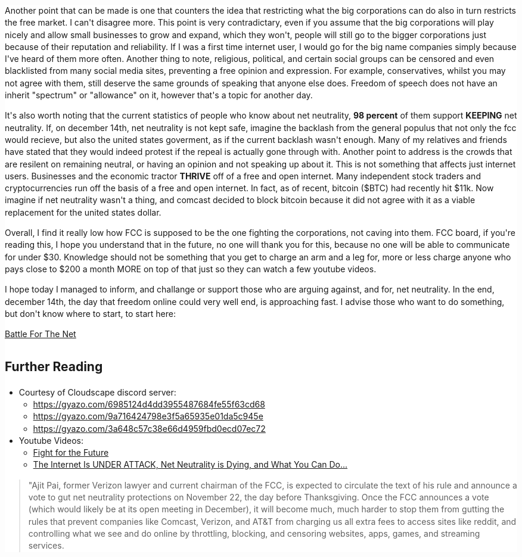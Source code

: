    Another point that can be made is one that counters the idea that restricting what the big corporations can do also in turn restricts the free market. I can't disagree more. This point is very contradictary, even if you assume that the big corporations will play nicely and allow small businesses to grow and expand, which they won't, people will still go to the bigger corporations just because of their reputation and reliability. If I was a first time internet user, I would go for the big name companies simply because I've heard of them more often. Another thing to note, religious, political, and certain social groups can be censored and even blacklisted from many social media sites, preventing a free opinion and expression. For example, conservatives, whilst you may not agree with them, still deserve the same grounds of speaking that anyone else does. Freedom of speech does not have an inherit "spectrum" or "allowance" on it, however that's a topic for another day.
   
   It's also worth noting that the current statistics of people who know about net neutrality, **98 percent** of them support **KEEPING** net neutrality. If, on december 14th, net neutrality is not kept safe, imagine the backlash from the general populus that not only the fcc would recieve, but also the united states goverment, as if the current backlash wasn't enough. Many of my relatives and friends have stated that they would indeed protest if the repeal is actually gone through with. Another point to  address is the crowds that are resilent on remaining neutral, or having an opinion and not speaking up about it. This is not something that affects just internet users. Businesses and the economic tractor **THRIVE** off of a free and open internet. Many independent stock traders and cryptocurrencies run off the basis of a free and open internet. In fact, as of recent, bitcoin ($BTC) had recently hit $11k. Now imagine if net neutrality wasn't a thing, and comcast decided to block bitcoin because it did not agree with it as a viable replacement for the united states dollar.
   
   Overall, I find it really low how FCC is supposed to be the one fighting the corporations, not caving into them. FCC board, if you're reading this, I hope you understand that in the future, no one will thank you for this, because no one will be able to communicate for under $30. Knowledge should not be something that you get to charge an arm and a leg for, more or less charge anyone who pays close to $200 a month MORE on top of that just so they can watch a few youtube videos.

   I hope today I managed to inform, and challange or support those who are arguing against, and for, net neutrality. In the end, december 14th, the day that freedom online could very well end, is approaching fast. I advise those who want to do something, but don't know where to start, to start here:

[Battle For The Net](https://www.battleforthenet.com/)

## Further Reading
* Courtesy of Cloudscape discord server:
  * https://gyazo.com/6985124d4dd3955487684fe55f63cd68
  * https://gyazo.com/9a716424798e3f5a65935e01da5c945e
  * https://gyazo.com/3a648c57c38e66d4959fbd0ecd07ec72
* Youtube Videos:
   * [Fight for the Future](https://youtu.be/UsyzP5hejxI)
   * [The Internet Is UNDER ATTACK, Net Neutrality is Dying, and What You Can Do...](https://youtu.be/OHOkdEBpwDc)
   
   
>"Ajit Pai, former Verizon lawyer and current chairman of the FCC, is expected to circulate the text of his rule and announce a vote to gut net neutrality protections on November 22, the day before Thanksgiving.
> Once the FCC announces a vote (which would likely be at its open meeting in December), it will become much, much harder to stop them from gutting the rules that prevent companies like Comcast, Verizon, and AT&T from charging us all extra fees to access sites like reddit, and controlling what we see and do online by throttling, blocking, and censoring websites, apps, games, and streaming services.

